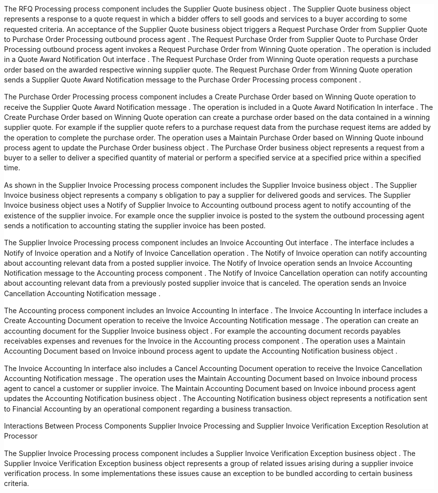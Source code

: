 The RFQ Processing process component includes the Supplier Quote business object . The Supplier Quote business object represents a response to a quote request in which a bidder offers to sell goods and services to a buyer according to some requested criteria. An acceptance of the Supplier Quote business object triggers a Request Purchase Order from Supplier Quote to Purchase Order Processing outbound process agent . The Request Purchase Order from Supplier Quote to Purchase Order Processing outbound process agent invokes a Request Purchase Order from Winning Quote operation . The operation is included in a Quote Award Notification Out interface . The Request Purchase Order from Winning Quote operation requests a purchase order based on the awarded respective winning supplier quote. The Request Purchase Order from Winning Quote operation sends a Supplier Quote Award Notification message to the Purchase Order Processing process component .

The Purchase Order Processing process component includes a Create Purchase Order based on Winning Quote operation to receive the Supplier Quote Award Notification message . The operation is included in a Quote Award Notification In interface . The Create Purchase Order based on Winning Quote operation can create a purchase order based on the data contained in a winning supplier quote. For example if the supplier quote refers to a purchase request data from the purchase request items are added by the operation to complete the purchase order. The operation uses a Maintain Purchase Order based on Winning Quote inbound process agent to update the Purchase Order business object . The Purchase Order business object represents a request from a buyer to a seller to deliver a specified quantity of material or perform a specified service at a specified price within a specified time.

As shown in the Supplier Invoice Processing process component includes the Supplier Invoice business object . The Supplier Invoice business object represents a company s obligation to pay a supplier for delivered goods and services. The Supplier Invoice business object uses a Notify of Supplier Invoice to Accounting outbound process agent to notify accounting of the existence of the supplier invoice. For example once the supplier invoice is posted to the system the outbound processing agent sends a notification to accounting stating the supplier invoice has been posted.

The Supplier Invoice Processing process component includes an Invoice Accounting Out interface . The interface includes a Notify of Invoice operation and a Notify of Invoice Cancellation operation . The Notify of Invoice operation can notify accounting about accounting relevant data from a posted supplier invoice. The Notify of Invoice operation sends an Invoice Accounting Notification message to the Accounting process component . The Notify of Invoice Cancellation operation can notify accounting about accounting relevant data from a previously posted supplier invoice that is canceled. The operation sends an Invoice Cancellation Accounting Notification message .

The Accounting process component includes an Invoice Accounting In interface . The Invoice Accounting In interface includes a Create Accounting Document operation to receive the Invoice Accounting Notification message . The operation can create an accounting document for the Supplier Invoice business object . For example the accounting document records payables receivables expenses and revenues for the Invoice in the Accounting process component . The operation uses a Maintain Accounting Document based on Invoice inbound process agent to update the Accounting Notification business object .

The Invoice Accounting In interface also includes a Cancel Accounting Document operation to receive the Invoice Cancellation Accounting Notification message . The operation uses the Maintain Accounting Document based on Invoice inbound process agent to cancel a customer or supplier invoice. The Maintain Accounting Document based on Invoice inbound process agent updates the Accounting Notification business object . The Accounting Notification business object represents a notification sent to Financial Accounting by an operational component regarding a business transaction.

Interactions Between Process Components Supplier Invoice Processing and Supplier Invoice Verification Exception Resolution at Processor 

The Supplier Invoice Processing process component includes a Supplier Invoice Verification Exception business object . The Supplier Invoice Verification Exception business object represents a group of related issues arising during a supplier invoice verification process. In some implementations these issues cause an exception to be bundled according to certain business criteria.
